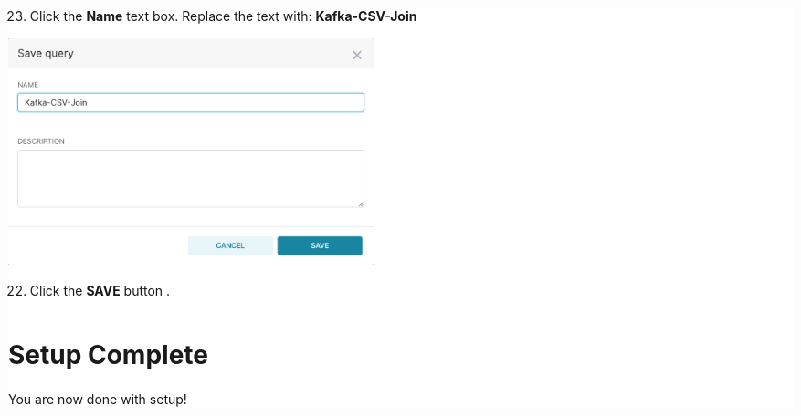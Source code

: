 23. Click the **Name** text box. Replace the text with: **Kafka-CSV-Join**

<img src="./images/setup/superset-12.png" alt="superset-12.png" width="400"/>

22. Click the **SAVE** button .

# Setup Complete

You are now done with setup!
